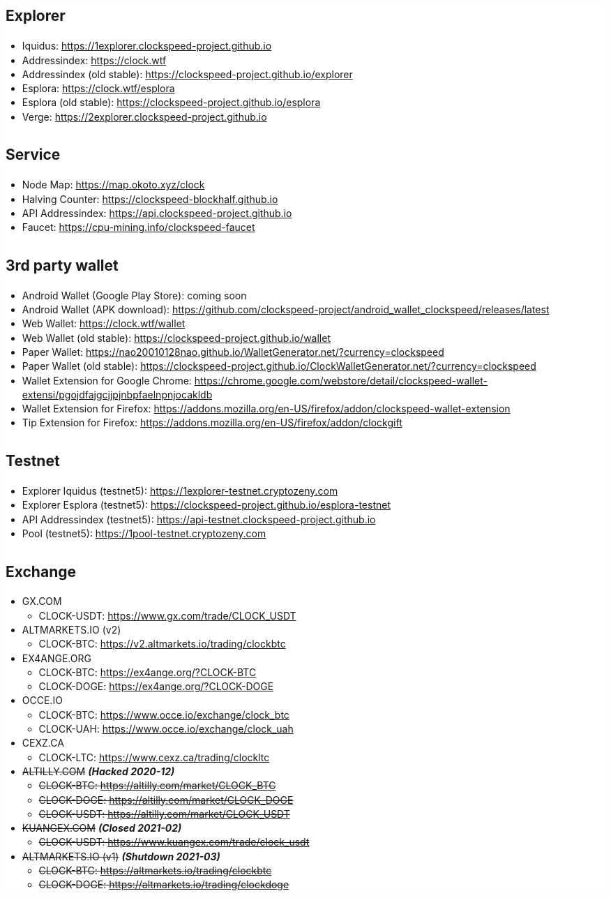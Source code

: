
Explorer
--------
- Iquidus: https://1explorer.clockspeed-project.github.io
- Addressindex: https://clock.wtf
- Addressindex (old stable): https://clockspeed-project.github.io/explorer
- Esplora: https://clock.wtf/esplora
- Esplora (old stable): https://clockspeed-project.github.io/esplora
- Verge: https://2explorer.clockspeed-project.github.io


Service
-------
- Node Map: https://map.okoto.xyz/clock
- Halving Counter: https://clockspeed-blockhalf.github.io
- API Addressindex: https://api.clockspeed-project.github.io
- Faucet: https://cpu-mining.info/clockspeed-faucet


3rd party wallet
----------------
- Android Wallet (Google Play Store): coming soon
- Android Wallet (APK download): https://github.com/clockspeed-project/android_wallet_clockspeed/releases/latest
- Web Wallet: https://clock.wtf/wallet
- Web Wallet (old stable): https://clockspeed-project.github.io/wallet
- Paper Wallet: https://nao20010128nao.github.io/WalletGenerator.net/?currency=clockspeed
- Paper Wallet (old stable): https://clockspeed-project.github.io/ClockWalletGenerator.net/?currency=clockspeed
- Wallet Extension for Google Chrome: https://chrome.google.com/webstore/detail/clockspeed-wallet-extensi/pgojdfajgcjjpjnbpfaelnpnjocakldb
- Wallet Extension for Firefox: https://addons.mozilla.org/en-US/firefox/addon/clockspeed-wallet-extension
- Tip Extension for Firefox: https://addons.mozilla.org/en-US/firefox/addon/clockgift


Testnet
-------
- Explorer Iquidus (testnet5): https://1explorer-testnet.cryptozeny.com
- Explorer Esplora (testnet5): https://clockspeed-project.github.io/esplora-testnet
- API Addressindex (testnet5): https://api-testnet.clockspeed-project.github.io
- Pool (testnet5): https://1pool-testnet.cryptozeny.com


Exchange
--------
- GX.COM
  * CLOCK-USDT: https://www.gx.com/trade/CLOCK_USDT
- ALTMARKETS.IO (v2)
  * CLOCK-BTC: https://v2.altmarkets.io/trading/clockbtc
- EX4ANGE.ORG
  * CLOCK-BTC: https://ex4ange.org/?CLOCK-BTC
  * CLOCK-DOGE: https://ex4ange.org/?CLOCK-DOGE
- OCCE.IO
  * CLOCK-BTC: https://www.occe.io/exchange/clock_btc
  * CLOCK-UAH: https://www.occe.io/exchange/clock_uah
- CEXZ.CA
  * CLOCK-LTC: https://www.cexz.ca/trading/clockltc
- ~~ALTILLY.COM~~ ***(Hacked 2020-12)***
  * ~~CLOCK-BTC: https://altilly.com/market/CLOCK_BTC~~
  * ~~CLOCK-DOGE: https://altilly.com/market/CLOCK_DOGE~~
  * ~~CLOCK-USDT: https://altilly.com/market/CLOCK_USDT~~
- ~~KUANGEX.COM~~ ***(Closed 2021-02)***
  * ~~CLOCK-USDT: https://www.kuangex.com/trade/clock_usdt~~
- ~~ALTMARKETS.IO (v1)~~ ***(Shutdown 2021-03)***
  * ~~CLOCK-BTC: https://altmarkets.io/trading/clockbtc~~
  * ~~CLOCK-DOGE: https://altmarkets.io/trading/clockdoge~~
